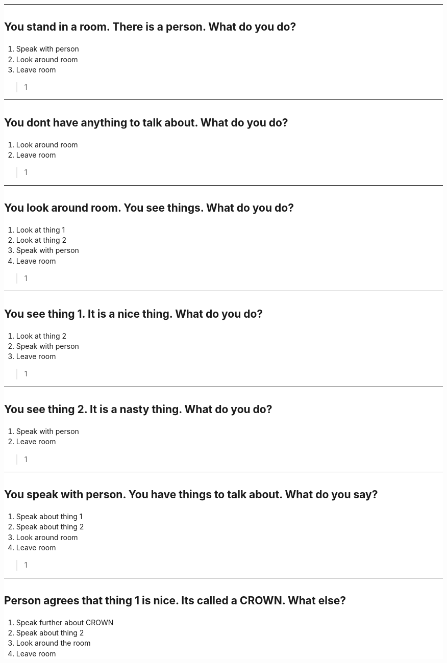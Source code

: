 ﻿
----------
You stand in a room. There is a person. What do you do?
----------
1. Speak with person
2. Look around room
3. Leave room

> 1
----------
You dont have anything to talk about. What do you do?
----------
1. Look around room
2. Leave room

> 1
----------
You look around room. You see things. What do you do?
----------
1. Look at thing 1
2. Look at thing 2
3. Speak with person
4. Leave room

> 1
----------
You see thing 1. It is a nice thing. What do you do?
----------
1. Look at thing 2
2. Speak with person
3. Leave room

> 1
----------
You see thing 2. It is a nasty thing. What do you do?
----------
1. Speak with person
2. Leave room

> 1
----------
You speak with person. You have things to talk about. What do you say?
----------
1. Speak about thing 1
2. Speak about thing 2
3. Look around room
4. Leave room

> 1
----------
Person agrees that thing 1 is nice. Its called a CROWN. What else?
----------
1. Speak further about CROWN
2. Speak about thing 2
3. Look around the room
4. Leave room
